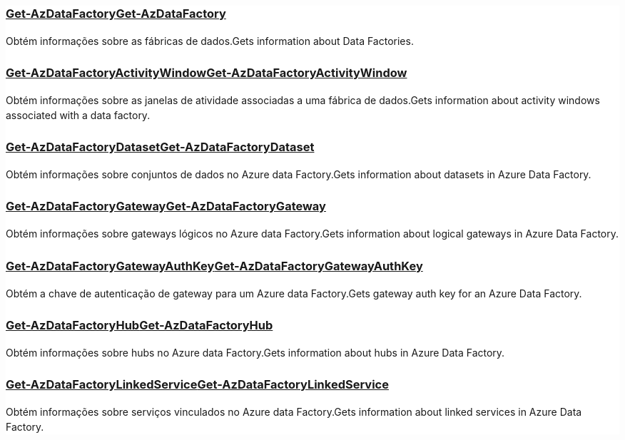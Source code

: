 ### [<span data-ttu-id="e9bef-109">Get-AzDataFactory</span><span class="sxs-lookup"><span data-stu-id="e9bef-109">Get-AzDataFactory</span></span>](Get-AzDataFactory.md)
<span data-ttu-id="e9bef-110">Obtém informações sobre as fábricas de dados.</span><span class="sxs-lookup"><span data-stu-id="e9bef-110">Gets information about Data Factories.</span></span>

### [<span data-ttu-id="e9bef-111">Get-AzDataFactoryActivityWindow</span><span class="sxs-lookup"><span data-stu-id="e9bef-111">Get-AzDataFactoryActivityWindow</span></span>](Get-AzDataFactoryActivityWindow.md)
<span data-ttu-id="e9bef-112">Obtém informações sobre as janelas de atividade associadas a uma fábrica de dados.</span><span class="sxs-lookup"><span data-stu-id="e9bef-112">Gets information about activity windows associated with a data factory.</span></span>

### [<span data-ttu-id="e9bef-113">Get-AzDataFactoryDataset</span><span class="sxs-lookup"><span data-stu-id="e9bef-113">Get-AzDataFactoryDataset</span></span>](Get-AzDataFactoryDataset.md)
<span data-ttu-id="e9bef-114">Obtém informações sobre conjuntos de dados no Azure data Factory.</span><span class="sxs-lookup"><span data-stu-id="e9bef-114">Gets information about datasets in Azure Data Factory.</span></span>

### [<span data-ttu-id="e9bef-115">Get-AzDataFactoryGateway</span><span class="sxs-lookup"><span data-stu-id="e9bef-115">Get-AzDataFactoryGateway</span></span>](Get-AzDataFactoryGateway.md)
<span data-ttu-id="e9bef-116">Obtém informações sobre gateways lógicos no Azure data Factory.</span><span class="sxs-lookup"><span data-stu-id="e9bef-116">Gets information about logical gateways in Azure Data Factory.</span></span>

### [<span data-ttu-id="e9bef-117">Get-AzDataFactoryGatewayAuthKey</span><span class="sxs-lookup"><span data-stu-id="e9bef-117">Get-AzDataFactoryGatewayAuthKey</span></span>](Get-AzDataFactoryGatewayAuthKey.md)
<span data-ttu-id="e9bef-118">Obtém a chave de autenticação de gateway para um Azure data Factory.</span><span class="sxs-lookup"><span data-stu-id="e9bef-118">Gets gateway auth key for an Azure Data Factory.</span></span>

### [<span data-ttu-id="e9bef-119">Get-AzDataFactoryHub</span><span class="sxs-lookup"><span data-stu-id="e9bef-119">Get-AzDataFactoryHub</span></span>](Get-AzDataFactoryHub.md)
<span data-ttu-id="e9bef-120">Obtém informações sobre hubs no Azure data Factory.</span><span class="sxs-lookup"><span data-stu-id="e9bef-120">Gets information about hubs in Azure Data Factory.</span></span>

### [<span data-ttu-id="e9bef-121">Get-AzDataFactoryLinkedService</span><span class="sxs-lookup"><span data-stu-id="e9bef-121">Get-AzDataFactoryLinkedService</span></span>](Get-AzDataFactoryLinkedService.md)
<span data-ttu-id="e9bef-122">Obtém informações sobre serviços vinculados no Azure data Factory.</span><span class="sxs-lookup"><span data-stu-id="e9bef-122">Gets information about linked services in Azure Data Factory.</span></span>
